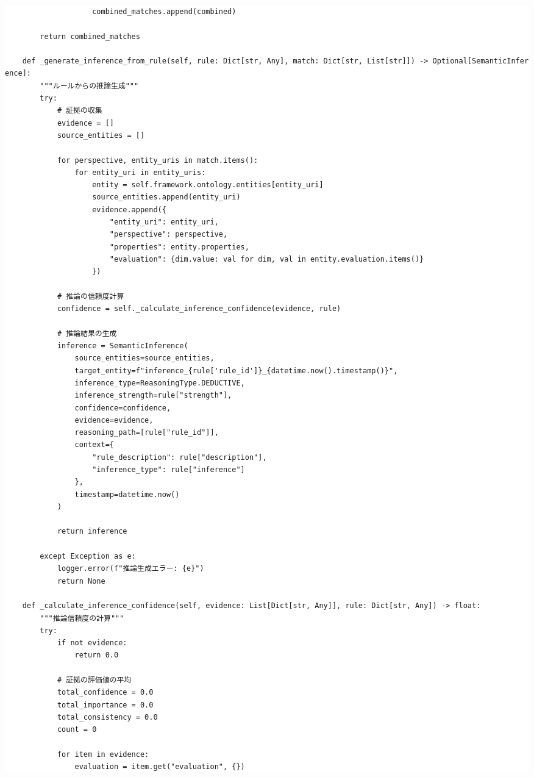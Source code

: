 ```
                    combined_matches.append(combined)
        
        return combined_matches
    
    def _generate_inference_from_rule(self, rule: Dict[str, Any], match: Dict[str, List[str]]) -> Optional[SemanticInference]:
        """ルールからの推論生成"""
        try:
            # 証拠の収集
            evidence = []
            source_entities = []
            
            for perspective, entity_uris in match.items():
                for entity_uri in entity_uris:
                    entity = self.framework.ontology.entities[entity_uri]
                    source_entities.append(entity_uri)
                    evidence.append({
                        "entity_uri": entity_uri,
                        "perspective": perspective,
                        "properties": entity.properties,
                        "evaluation": {dim.value: val for dim, val in entity.evaluation.items()}
                    })
            
            # 推論の信頼度計算
            confidence = self._calculate_inference_confidence(evidence, rule)
            
            # 推論結果の生成
            inference = SemanticInference(
                source_entities=source_entities,
                target_entity=f"inference_{rule['rule_id']}_{datetime.now().timestamp()}",
                inference_type=ReasoningType.DEDUCTIVE,
                inference_strength=rule["strength"],
                confidence=confidence,
                evidence=evidence,
                reasoning_path=[rule["rule_id"]],
                context={
                    "rule_description": rule["description"],
                    "inference_type": rule["inference"]
                },
                timestamp=datetime.now()
            )
            
            return inference
            
        except Exception as e:
            logger.error(f"推論生成エラー: {e}")
            return None
    
    def _calculate_inference_confidence(self, evidence: List[Dict[str, Any]], rule: Dict[str, Any]) -> float:
        """推論信頼度の計算"""
        try:
            if not evidence:
                return 0.0
            
            # 証拠の評価値の平均
            total_confidence = 0.0
            total_importance = 0.0
            total_consistency = 0.0
            count = 0
            
            for item in evidence:
                evaluation = item.get("evaluation", {})
```